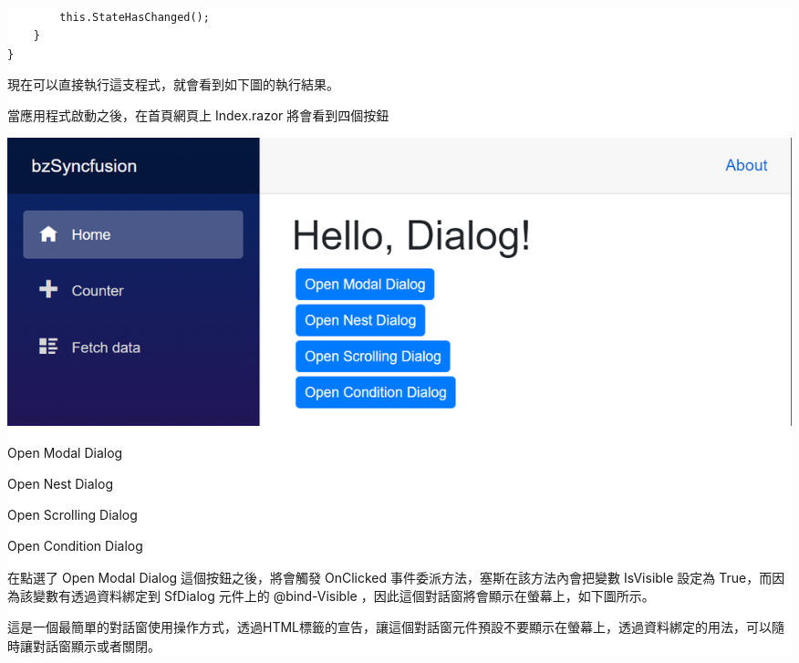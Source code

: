 ```xml
        this.StateHasChanged();
    }
}
```

現在可以直接執行這支程式，就會看到如下圖的執行結果。

當應用程式啟動之後，在首頁網頁上 Index.razor 將會看到四個按鈕

![](../Images/CS2020-9918.png)

Open Modal Dialog

Open Nest Dialog

Open Scrolling Dialog

Open Condition Dialog

在點選了 Open Modal Dialog 這個按鈕之後，將會觸發 OnClicked 事件委派方法，塞斯在該方法內會把變數 IsVisible 設定為 True，而因為該變數有透過資料綁定到 SfDialog 元件上的 @bind-Visible ，因此這個對話窗將會顯示在螢幕上，如下圖所示。

這是一個最簡單的對話窗使用操作方式，透過HTML標籤的宣告，讓這個對話窗元件預設不要顯示在螢幕上，透過資料綁定的用法，可以隨時讓對話窗顯示或者關閉。
